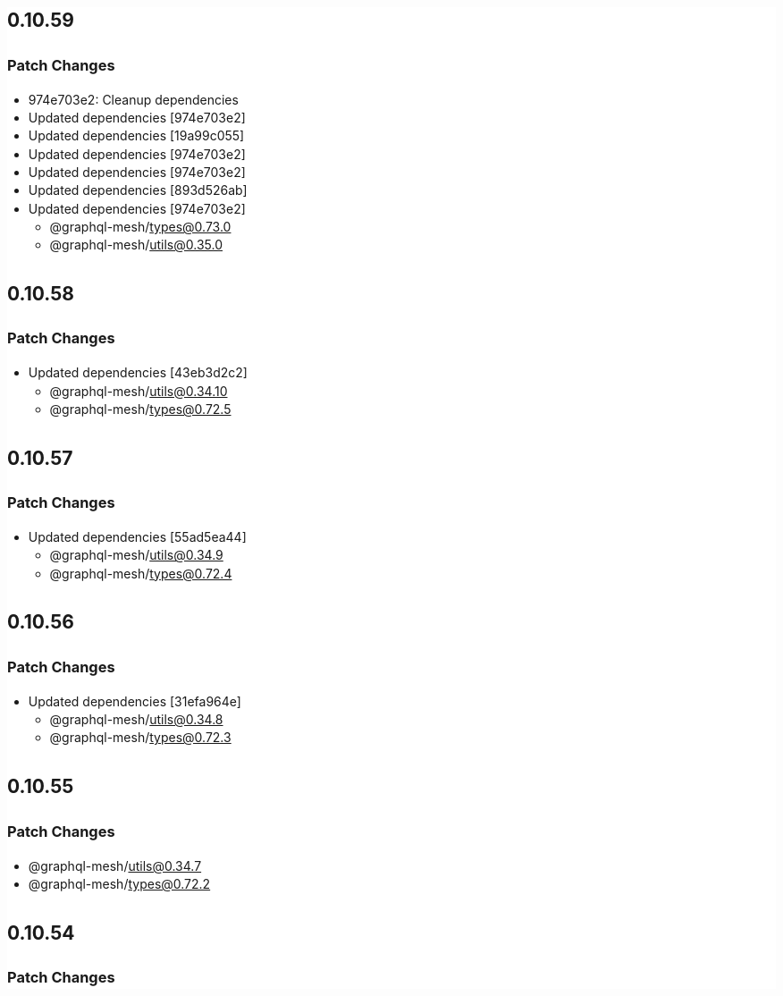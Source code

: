 ## 0.10.59

### Patch Changes

- 974e703e2: Cleanup dependencies
- Updated dependencies [974e703e2]
- Updated dependencies [19a99c055]
- Updated dependencies [974e703e2]
- Updated dependencies [974e703e2]
- Updated dependencies [893d526ab]
- Updated dependencies [974e703e2]
  - @graphql-mesh/types@0.73.0
  - @graphql-mesh/utils@0.35.0

## 0.10.58

### Patch Changes

- Updated dependencies [43eb3d2c2]
  - @graphql-mesh/utils@0.34.10
  - @graphql-mesh/types@0.72.5

## 0.10.57

### Patch Changes

- Updated dependencies [55ad5ea44]
  - @graphql-mesh/utils@0.34.9
  - @graphql-mesh/types@0.72.4

## 0.10.56

### Patch Changes

- Updated dependencies [31efa964e]
  - @graphql-mesh/utils@0.34.8
  - @graphql-mesh/types@0.72.3

## 0.10.55

### Patch Changes

- @graphql-mesh/utils@0.34.7
- @graphql-mesh/types@0.72.2

## 0.10.54

### Patch Changes
